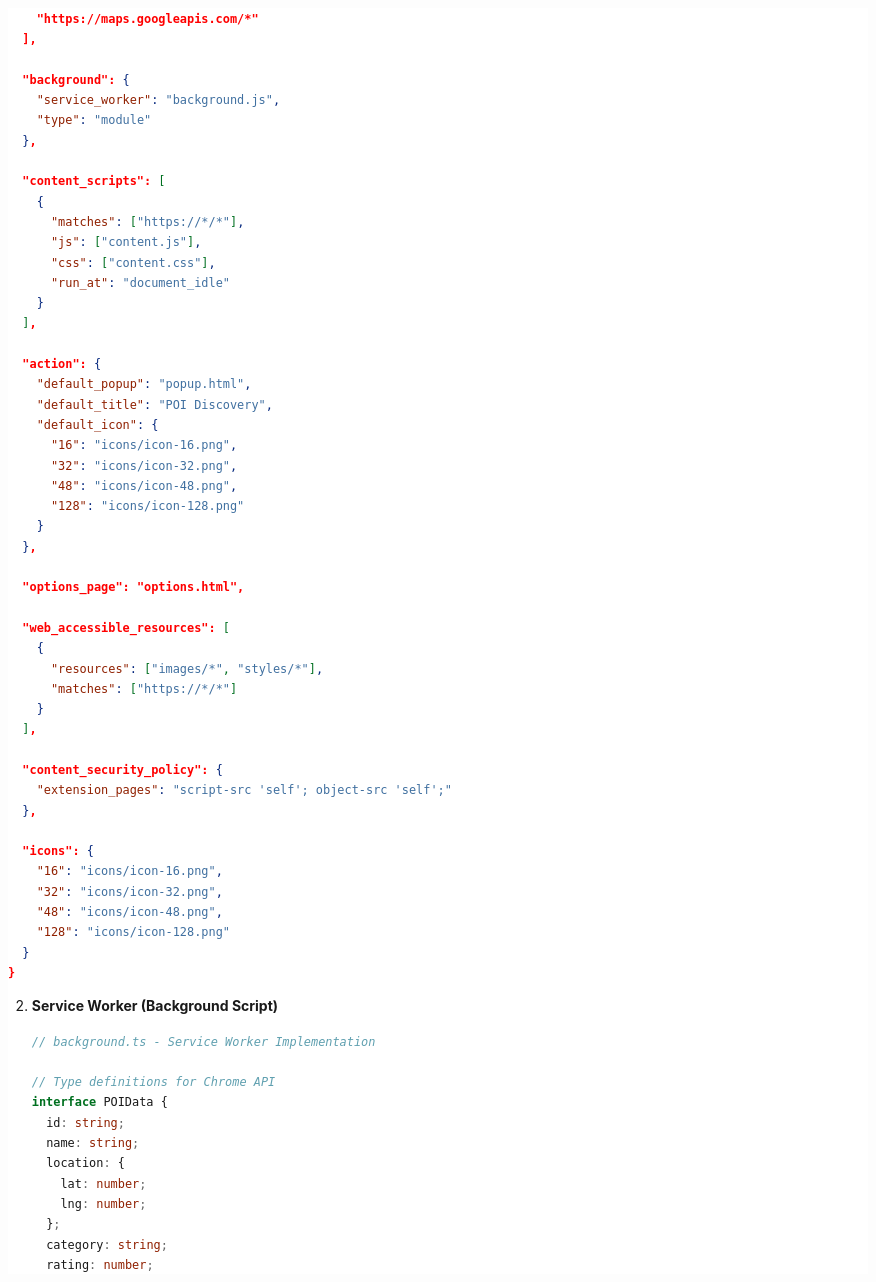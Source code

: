   ```json
       "https://maps.googleapis.com/*"
     ],
     
     "background": {
       "service_worker": "background.js",
       "type": "module"
     },
     
     "content_scripts": [
       {
         "matches": ["https://*/*"],
         "js": ["content.js"],
         "css": ["content.css"],
         "run_at": "document_idle"
       }
     ],
     
     "action": {
       "default_popup": "popup.html",
       "default_title": "POI Discovery",
       "default_icon": {
         "16": "icons/icon-16.png",
         "32": "icons/icon-32.png",
         "48": "icons/icon-48.png",
         "128": "icons/icon-128.png"
       }
     },
     
     "options_page": "options.html",
     
     "web_accessible_resources": [
       {
         "resources": ["images/*", "styles/*"],
         "matches": ["https://*/*"]
       }
     ],
     
     "content_security_policy": {
       "extension_pages": "script-src 'self'; object-src 'self';"
     },
     
     "icons": {
       "16": "icons/icon-16.png",
       "32": "icons/icon-32.png",
       "48": "icons/icon-48.png",
       "128": "icons/icon-128.png"
     }
   }
   ```

2. **Service Worker (Background Script)**
   ```typescript
   // background.ts - Service Worker Implementation
   
   // Type definitions for Chrome API
   interface POIData {
     id: string;
     name: string;
     location: {
       lat: number;
       lng: number;
     };
     category: string;
     rating: number;
   ```